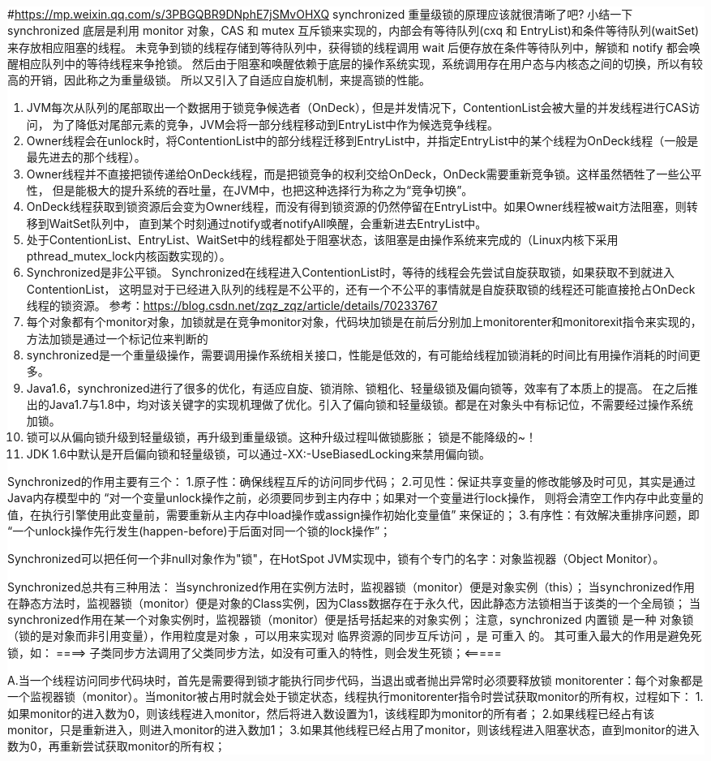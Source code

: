 
#https://mp.weixin.qq.com/s/3PBGQBR9DNphE7jSMvOHXQ
synchronized 重量级锁的原理应该就很清晰了吧? 小结一下
    synchronized 底层是利用 monitor 对象，CAS 和 mutex 互斥锁来实现的，内部会有等待队列(cxq 和 EntryList)和条件等待队列(waitSet)来存放相应阻塞的线程。
    未竞争到锁的线程存储到等待队列中，获得锁的线程调用 wait 后便存放在条件等待队列中，解锁和 notify 都会唤醒相应队列中的等待线程来争抢锁。
    然后由于阻塞和唤醒依赖于底层的操作系统实现，系统调用存在用户态与内核态之间的切换，所以有较高的开销，因此称之为重量级锁。
    所以又引入了自适应自旋机制，来提高锁的性能。




1. JVM每次从队列的尾部取出一个数据用于锁竞争候选者（OnDeck），但是并发情况下，ContentionList会被大量的并发线程进行CAS访问，
  为了降低对尾部元素的竞争，JVM会将一部分线程移动到EntryList中作为候选竞争线程。 
2. Owner线程会在unlock时，将ContentionList中的部分线程迁移到EntryList中，并指定EntryList中的某个线程为OnDeck线程（一般是最先进去的那个线程）。
3. Owner线程并不直接把锁传递给OnDeck线程，而是把锁竞争的权利交给OnDeck，OnDeck需要重新竞争锁。这样虽然牺牲了一些公平性，
  但是能极大的提升系统的吞吐量，在JVM中，也把这种选择行为称之为“竞争切换”。 
4. OnDeck线程获取到锁资源后会变为Owner线程，而没有得到锁资源的仍然停留在EntryList中。如果Owner线程被wait方法阻塞，则转移到WaitSet队列中，
  直到某个时刻通过notify或者notifyAll唤醒，会重新进去EntryList中。 
5. 处于ContentionList、EntryList、WaitSet中的线程都处于阻塞状态，该阻塞是由操作系统来完成的（Linux内核下采用pthread_mutex_lock内核函数实现的）。
6. Synchronized是非公平锁。 Synchronized在线程进入ContentionList时，等待的线程会先尝试自旋获取锁，如果获取不到就进入ContentionList，
  这明显对于已经进入队列的线程是不公平的，还有一个不公平的事情就是自旋获取锁的线程还可能直接抢占OnDeck线程的锁资源。 
    参考：https://blog.csdn.net/zqz_zqz/article/details/70233767 
7. 每个对象都有个monitor对象，加锁就是在竞争monitor对象，代码块加锁是在前后分别加上monitorenter和monitorexit指令来实现的，
  方法加锁是通过一个标记位来判断的 
8. synchronized是一个重量级操作，需要调用操作系统相关接口，性能是低效的，有可能给线程加锁消耗的时间比有用操作消耗的时间更多。 
9. Java1.6，synchronized进行了很多的优化，有适应自旋、锁消除、锁粗化、轻量级锁及偏向锁等，效率有了本质上的提高。
  在之后推出的Java1.7与1.8中，均对该关键字的实现机理做了优化。引入了偏向锁和轻量级锁。都是在对象头中有标记位，不需要经过操作系统加锁。 
10. 锁可以从偏向锁升级到轻量级锁，再升级到重量级锁。这种升级过程叫做锁膨胀；
    锁是不能降级的~！
11. JDK 1.6中默认是开启偏向锁和轻量级锁，可以通过-XX:-UseBiasedLocking来禁用偏向锁。




Synchronized的作用主要有三个：
  1.原子性：确保线程互斥的访问同步代码；
  2.可见性：保证共享变量的修改能够及时可见，其实是通过Java内存模型中的 “对一个变量unlock操作之前，必须要同步到主内存中；如果对一个变量进行lock操作，
    则将会清空工作内存中此变量的值，在执行引擎使用此变量前，需要重新从主内存中load操作或assign操作初始化变量值” 来保证的；
  3.有序性：有效解决重排序问题，即 “一个unlock操作先行发生(happen-before)于后面对同一个锁的lock操作”；
  

Synchronized可以把任何一个非null对象作为"锁"，在HotSpot JVM实现中，锁有个专门的名字：对象监视器（Object Monitor）。

Synchronized总共有三种用法：
  当synchronized作用在实例方法时，监视器锁（monitor）便是对象实例（this）；
  当synchronized作用在静态方法时，监视器锁（monitor）便是对象的Class实例，因为Class数据存在于永久代，因此静态方法锁相当于该类的一个全局锁；
  当synchronized作用在某一个对象实例时，监视器锁（monitor）便是括号括起来的对象实例；
注意，synchronized 内置锁 是一种 对象锁（锁的是对象而非引用变量），作用粒度是对象 ，可以用来实现对 临界资源的同步互斥访问 ，是 可重入 的。
其可重入最大的作用是避免死锁，如：
  ====>  子类同步方法调用了父类同步方法，如没有可重入的特性，则会发生死锁；<=====



A.当一个线程访问同步代码块时，首先是需要得到锁才能执行同步代码，当退出或者抛出异常时必须要释放锁
monitorenter：每个对象都是一个监视器锁（monitor）。当monitor被占用时就会处于锁定状态，线程执行monitorenter指令时尝试获取monitor的所有权，过程如下：
  1.如果monitor的进入数为0，则该线程进入monitor，然后将进入数设置为1，该线程即为monitor的所有者；
  2.如果线程已经占有该monitor，只是重新进入，则进入monitor的进入数加1；
  3.如果其他线程已经占用了monitor，则该线程进入阻塞状态，直到monitor的进入数为0，再重新尝试获取monitor的所有权；
